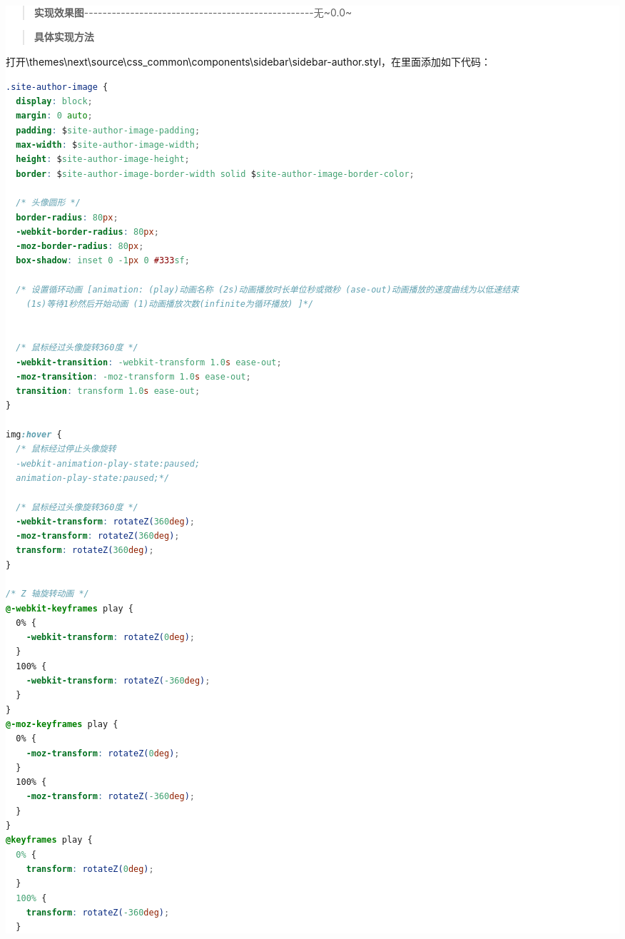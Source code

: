 >**实现效果图**--------------------------------------------------无~0.0~

>**具体实现方法**

打开\themes\next\source\css\_common\components\sidebar\sidebar-author.styl，在里面添加如下代码：
```css
.site-author-image {
  display: block;
  margin: 0 auto;
  padding: $site-author-image-padding;
  max-width: $site-author-image-width;
  height: $site-author-image-height;
  border: $site-author-image-border-width solid $site-author-image-border-color;

  /* 头像圆形 */
  border-radius: 80px;
  -webkit-border-radius: 80px;
  -moz-border-radius: 80px;
  box-shadow: inset 0 -1px 0 #333sf;

  /* 设置循环动画 [animation: (play)动画名称 (2s)动画播放时长单位秒或微秒 (ase-out)动画播放的速度曲线为以低速结束 
    (1s)等待1秒然后开始动画 (1)动画播放次数(infinite为循环播放) ]*/
 

  /* 鼠标经过头像旋转360度 */
  -webkit-transition: -webkit-transform 1.0s ease-out;
  -moz-transition: -moz-transform 1.0s ease-out;
  transition: transform 1.0s ease-out;
}

img:hover {
  /* 鼠标经过停止头像旋转 
  -webkit-animation-play-state:paused;
  animation-play-state:paused;*/

  /* 鼠标经过头像旋转360度 */
  -webkit-transform: rotateZ(360deg);
  -moz-transform: rotateZ(360deg);
  transform: rotateZ(360deg);
}

/* Z 轴旋转动画 */
@-webkit-keyframes play {
  0% {
    -webkit-transform: rotateZ(0deg);
  }
  100% {
    -webkit-transform: rotateZ(-360deg);
  }
}
@-moz-keyframes play {
  0% {
    -moz-transform: rotateZ(0deg);
  }
  100% {
    -moz-transform: rotateZ(-360deg);
  }
}
@keyframes play {
  0% {
    transform: rotateZ(0deg);
  }
  100% {
    transform: rotateZ(-360deg);
  }
```